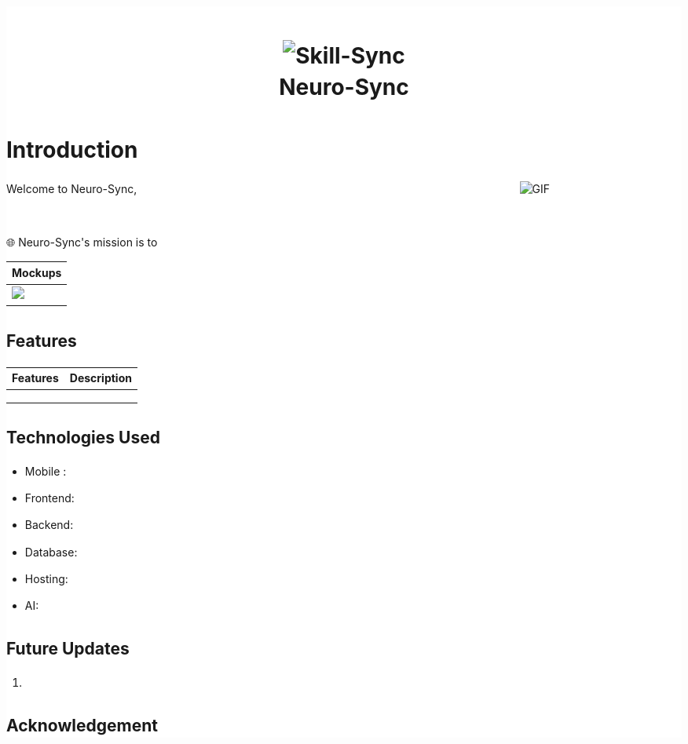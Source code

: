<h1 align="center">
  <br>
  <img align="center" alt="Skill-Sync" height="125px" src="https://avatars.githubusercontent.com/u/150649010?s=400&u=596b837e7c88b3886003b0162595a1dfdb791ba1&v=4" /> 
  <br>
  Neuro-Sync
</h1>



# Introduction
<img align="right" alt="GIF"  src="https://raw.githubusercontent.com/demartini/demartini/master/code.gif"  width="24%" /> 

Welcome to Neuro-Sync, 

<br>

🌐 Neuro-Sync's mission is to 

|  Mockups             | 
| -------              |
|  <img src="https://github.com/Skill-Sync/SkillSync-Backend/blob/master/.github/res/imgs/mockup%20splash%20and%20auth.png" width="1000">  | 


## Features
| Features                          | Description                                                                                                 |
|----------------------------------|------------------------------------------------------------------------------------------------------|
|    | |
|    | |
|    | |



## Technologies Used
- Mobile :
  
- Frontend: 

- Backend:

- Database: 

- Hosting:
  
-  AI:

  
## Future Updates
1.  


## Acknowledgement
